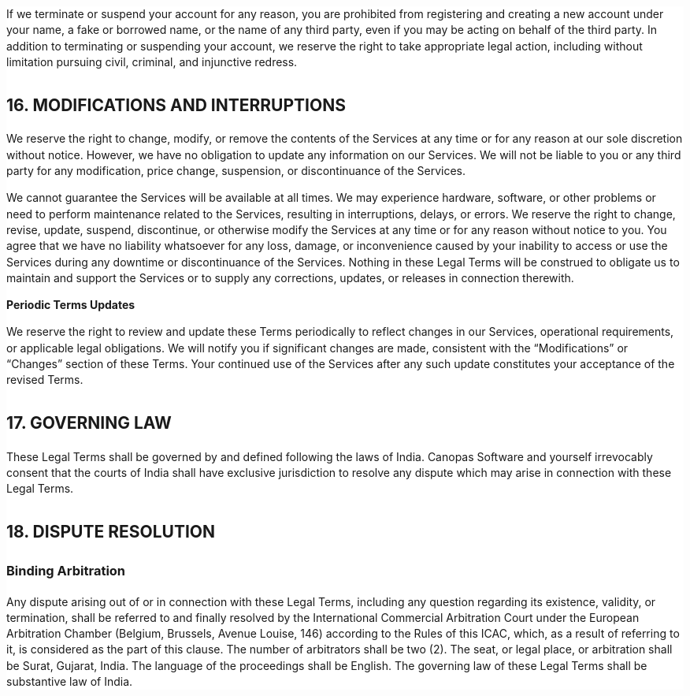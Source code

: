 If we terminate or suspend your account for any reason, you are prohibited from registering and
creating a new account under your name, a fake or borrowed name, or the name of any third party,
even if you may be acting on behalf of the third party. In addition to terminating or suspending
your account, we reserve the right to take appropriate legal action, including without limitation
pursuing civil, criminal, and injunctive redress.

## 16. MODIFICATIONS AND INTERRUPTIONS

We reserve the right to change, modify, or remove the contents of the Services at any time or for
any reason at our sole discretion without notice. However, we have no obligation to update any
information on our Services. We will not be liable to you or any third party for any modification,
price change, suspension, or discontinuance of the Services.

We cannot guarantee the Services will be available at all times. We may experience hardware,
software, or other problems or need to perform maintenance related to the Services, resulting in
interruptions, delays, or errors. We reserve the right to change, revise, update, suspend,
discontinue, or otherwise modify the Services at any time or for any reason without notice to you.
You agree that we have no liability whatsoever for any loss, damage, or inconvenience caused by your
inability to access or use the Services during any downtime or discontinuance of the Services.
Nothing in these Legal Terms will be construed to obligate us to maintain and support the Services
or to supply any corrections, updates, or releases in connection therewith.

**Periodic Terms Updates**

We reserve the right to review and update these Terms periodically to reflect changes in our
Services, operational requirements, or applicable legal obligations. We will notify you if
significant changes are made, consistent with the “Modifications” or “Changes” section of these
Terms. Your continued use of the Services after any such update constitutes your acceptance of the
revised Terms.

## 17. GOVERNING LAW

These Legal Terms shall be governed by and defined following the laws of India. Canopas Software and
yourself irrevocably consent that the courts of India shall have exclusive jurisdiction to resolve
any dispute which may arise in connection with these Legal Terms.

## 18. DISPUTE RESOLUTION

### Binding Arbitration

Any dispute arising out of or in connection with these Legal Terms, including any question regarding
its existence, validity, or termination, shall be referred to and finally resolved by the
International Commercial Arbitration Court under the European Arbitration Chamber (Belgium,
Brussels, Avenue Louise, 146) according to the Rules of this ICAC, which, as a result of referring
to it, is considered as the part of this clause. The number of arbitrators shall be two (2). The
seat, or legal place, or arbitration shall be Surat, Gujarat, India. The language of the proceedings
shall be English. The governing law of these Legal Terms shall be substantive law of India.
